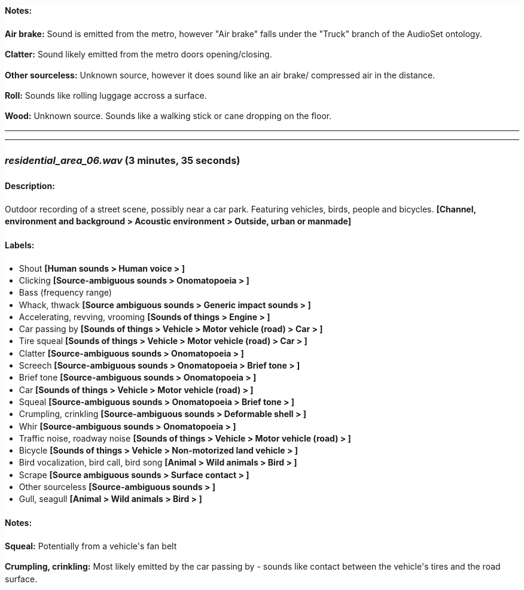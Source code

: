 

#### Notes:
__Air brake:__ Sound is emitted from the metro, however "Air brake" falls under the "Truck" branch of the AudioSet ontology.

__Clatter:__ Sound likely emitted from the metro doors opening/closing.

__Other sourceless:__ Unknown source, however it does sound like an air brake/ compressed air in the distance.

__Roll:__ Sounds like rolling luggage accross a surface.

__Wood:__ Unknown source. Sounds like a walking stick or cane dropping on the floor.



---

---

### *residential_area_06.wav* (3 minutes, 35 seconds)

#### Description:

Outdoor recording of a street scene, possibly near a car park. Featuring vehicles, birds, people and bicycles. __[Channel, environment and background > Acoustic environment > Outside, urban or manmade]__

#### Labels:
- Shout __[Human sounds > Human voice > ]__
- Clicking __[Source-ambiguous sounds > Onomatopoeia > ]__
- Bass (frequency range) 
- Whack, thwack __[Source ambiguous sounds > Generic impact sounds > ]__
- Accelerating, revving, vrooming __[Sounds of things > Engine > ]__
- Car passing by __[Sounds of things > Vehicle > Motor vehicle (road) > Car > ]__
- Tire squeal __[Sounds of things > Vehicle > Motor vehicle (road) > Car > ]__
- Clatter __[Source-ambiguous sounds > Onomatopoeia > ]__
- Screech __[Source-ambiguous sounds > Onomatopoeia > Brief tone > ]__
- Brief tone __[Source-ambiguous sounds > Onomatopoeia > ]__
- Car __[Sounds of things > Vehicle > Motor vehicle (road) > ]__
- Squeal __[Source-ambiguous sounds > Onomatopoeia > Brief tone > ]__
- Crumpling, crinkling __[Source-ambiguous sounds > Deformable shell > ]__
- Whir __[Source-ambiguous sounds > Onomatopoeia > ]__
- Traffic noise, roadway noise __[Sounds of things > Vehicle > Motor vehicle (road) > ]__
- Bicycle __[Sounds of things > Vehicle > Non-motorized land vehicle > ]__
- Bird vocalization, bird call, bird song __[Animal > Wild animals > Bird > ]__
- Scrape __[Source ambiguous sounds > Surface contact > ]__
- Other sourceless __[Source-ambiguous sounds > ]__
- Gull, seagull __[Animal > Wild animals > Bird > ]__


#### Notes:
__Squeal:__ Potentially from a vehicle's fan belt

__Crumpling, crinkling:__ Most likely emitted by the car passing by - sounds like contact between the vehicle's tires and the road surface. 

